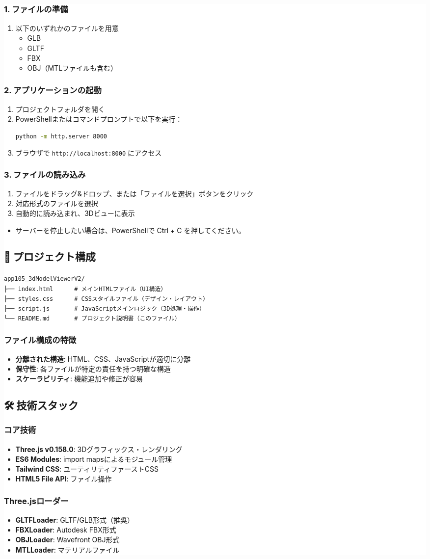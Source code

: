 ### 1. ファイルの準備
1. 以下のいずれかのファイルを用意
   - GLB
   - GLTF
   - FBX
   - OBJ（MTLファイルも含む）

### 2. アプリケーションの起動
1. プロジェクトフォルダを開く
2. PowerShellまたはコマンドプロンプトで以下を実行：
   ```bash
   python -m http.server 8000
   ```
3. ブラウザで `http://localhost:8000` にアクセス

### 3. ファイルの読み込み
1. ファイルをドラッグ&ドロップ、または「ファイルを選択」ボタンをクリック
2. 対応形式のファイルを選択
3. 自動的に読み込まれ、3Dビューに表示

- サーバーを停止したい場合は、PowerShellで Ctrl + C を押してください。


## 📁 プロジェクト構成

```
app105_3dModelViewerV2/
├── index.html      # メインHTMLファイル（UI構造）
├── styles.css      # CSSスタイルファイル（デザイン・レイアウト）
├── script.js       # JavaScriptメインロジック（3D処理・操作）
└── README.md       # プロジェクト説明書（このファイル）
```

### ファイル構成の特徴
- **分離された構造**: HTML、CSS、JavaScriptが適切に分離
- **保守性**: 各ファイルが特定の責任を持つ明確な構造
- **スケーラビリティ**: 機能追加や修正が容易

## 🛠️ 技術スタック

### コア技術
- **Three.js v0.158.0**: 3Dグラフィックス・レンダリング
- **ES6 Modules**: import mapsによるモジュール管理
- **Tailwind CSS**: ユーティリティファーストCSS
- **HTML5 File API**: ファイル操作

### Three.jsローダー
- **GLTFLoader**: GLTF/GLB形式（推奨）
- **FBXLoader**: Autodesk FBX形式
- **OBJLoader**: Wavefront OBJ形式
- **MTLLoader**: マテリアルファイル
